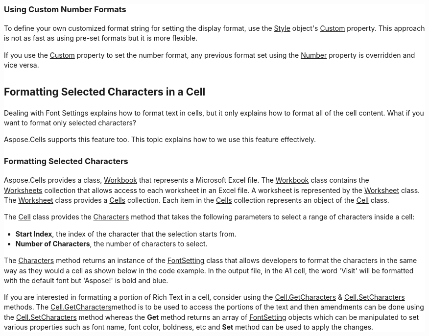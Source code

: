 ### Using Custom Number Formats

To define your own customized format string for setting the display format, use the [Style](https://apireference.aspose.com/net/cells/aspose.cells/style) object's [Custom](https://apireference.aspose.com/net/cells/aspose.cells/style/properties/custom) property. This approach is not as fast as using pre-set formats but it is more flexible.

If you use the [Custom](https://apireference.aspose.com/net/cells/aspose.cells/style/properties/custom) property to set the number format, any previous format set using the [Number](https://apireference.aspose.com/net/cells/aspose.cells/style/properties/number) property is overridden and vice versa.

## Formatting Selected Characters in a Cell

Dealing with Font Settings explains how to format text in cells, but it only explains how to format all of the cell content. What if you want to format only selected characters?

Aspose.Cells supports this feature too. This topic explains how to we use this feature effectively.

### Formatting Selected Characters

Aspose.Cells provides a class, [Workbook](https://apireference.aspose.com/net/cells/aspose.cells/workbook) that represents a Microsoft Excel file. The [Workbook](https://apireference.aspose.com/net/cells/aspose.cells/workbook) class contains the [Worksheets](https://apireference.aspose.com/net/cells/aspose.cells/workbook/properties/worksheets) collection that allows access to each worksheet in an Excel file. A worksheet is represented by the [Worksheet](https://apireference.aspose.com/net/cells/aspose.cells/worksheet) class. The [Worksheet](https://apireference.aspose.com/net/cells/aspose.cells/worksheet) class provides a [Cells](https://apireference.aspose.com/net/cells/aspose.cells/worksheet/properties/cells) collection. Each item in the [Cells](https://apireference.aspose.com/net/cells/aspose.cells/worksheet/properties/cells) collection represents an object of the [Cell](https://apireference.aspose.com/net/cells/aspose.cells/cell) class.

The [Cell](https://apireference.aspose.com/net/cells/aspose.cells/cell) class provides the [Characters](https://apireference.aspose.com/net/cells/aspose.cells/cell/methods/characters) method that takes the following parameters to select a range of characters inside a cell:

*   **Start Index**, the index of the character that the selection starts from.
*   **Number of Characters**, the number of characters to select.

The [Characters](https://apireference.aspose.com/net/cells/aspose.cells/cell/methods/characters) method returns an instance of the [FontSetting](https://apireference.aspose.com/net/cells/aspose.cells/fontsetting) class that allows developers to format the characters in the same way as they would a cell as shown below in the code example. In the output file, in the A1 cell, the word 'Visit' will be formatted with the default font but 'Aspose!' is bold and blue.

If you are interested in formatting a portion of Rich Text in a cell, consider using the [Cell.GetCharacters](https://apireference.aspose.com/net/cells/aspose.cells/cell/methods/getcharacters) & [Cell.SetCharacters](https://apireference.aspose.com/net/cells/aspose.cells/cell/methods/setcharacters) methods. The [Cell.GetCharacters](https://apireference.aspose.com/net/cells/aspose.cells/cell/methods/getcharacters)method is to be used to access the portions of the text and then amendments can be done using the [Cell.SetCharacters](https://apireference.aspose.com/net/cells/aspose.cells/cell/methods/setcharacters) method whereas the **Get** method returns an array of [FontSetting](https://apireference.aspose.com/net/cells/aspose.cells/fontsetting) objects which can be manipulated to set various properties such as font name, font color, boldness, etc and **Set** method can be used to apply the changes.

